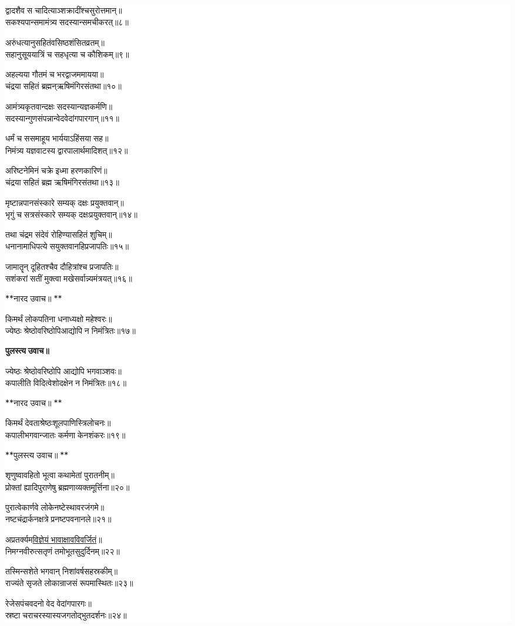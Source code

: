 
द्वादशैव स चादित्याञ्शक्रादींश्चसुरोत्तमान्॥  
सकश्यपान्समामंत्र्य सदस्यान्समचीकरत्॥८॥

अरुंधत्यानुसहितंवसिष्ठशंसितव्रतम्॥  
सहानुसूययात्रिं च सहधृत्या च कौशिकम्॥९॥

अहल्यया गौतमं च भरद्वाजममायया॥  
चंद्रया सहितं ब्रह्मन्ऋषिमंगिरसंतथा॥१०॥

आमंत्र्यकृतवान्दक्षः सदस्यान्यज्ञकर्मणि॥  
सदस्यान्गुणसंपन्नान्वेदवेदांगपारगान्॥११॥

धर्मं च ससमाहूय भार्ययाऽहिंसया सह॥  
निमंत्र्य यज्ञवाटस्य द्वारपालार्थमादिशत्॥१२॥

अरिष्टनेमिनं चक्रे इध्मा हरणकारिणं॥  
चंद्रया सहितं ब्रह्म ऋषिमंगिरसंतथा॥१३॥

मृष्टान्नपानसंस्कारे सम्यक् दक्षः प्रयुक्तवान्॥  
भृगुं च सत्रसंस्कारे सम्यक् दक्षःप्रयुक्तवान्॥१४॥

तथा चंद्रम संदेवं रोहिण्यासहितं शुचिम्॥  
धनानामाधिपत्ये सयुक्तवानहिप्रजापतिः॥१५॥

जामातॄन् दूहितश्चैव दौहित्रांश्च प्रजापतिः॥  
सशंकरां सतीं मुक्त्वा मखेसर्वान्न्यमंत्रयत्॥१६॥

**नारद उवाच॥ **

किमर्थं लोकपतिना धनाध्यक्षो महेश्वरः॥  
ज्येष्ठः श्रेष्ठोवरिष्ठोपिआद्योपि न निमंत्रितः॥१७॥

**पुलस्त्य उवाच॥**

ज्येष्ठः श्रेष्ठोवरिष्ठोपि आद्योपि भगवाञ्शवः॥  
कपालीति विदित्वेशोदक्षेन न निमंत्रितः॥१८॥

**नारद उवाच॥ **

किमर्थं देवताश्रेष्ठःशूलपाणिस्त्रिलोचनः॥  
कपालीभगवान्जातः कर्मणा केनशंकरः॥१९॥

**पुलस्त्य उवाच॥ **

शृणुष्वावहितो भूत्वा कथामेतां पुरातनीम्॥  
प्रोक्तां ह्यादिपुराणेषु ब्रह्मणाव्यक्तमूर्त्तिना॥२०॥

पुरात्वेकार्णवे लोकेनष्टेस्थावरजंगमे॥  
नष्टचंद्रार्कनक्षत्रे प्रनष्टपवनानले॥२१॥

अप्रतर्क्यम[विज्ञेयं भावाक्षावविवर्जितं](# "भावाद्रव्यगुणकर्मसामान्यविशेषसमवायात्मकाः अभावाः प्राग्भावादयः।")॥  
निमग्नवीरुत्सतृणं तमोभूतसुदुर्दिनम्॥२२॥

तस्मिन्सशेते भगवान् निशांवर्षसहस्रकीम्॥  
राज्यंते सृजते लोकान्राजसं रूपमास्थितः॥२३॥

रेजेसपंचवदनो वेद वेदांगपारगः॥  
स्रष्टा चराचरस्यास्यजगतोद्भुतदर्शनः॥२४॥

